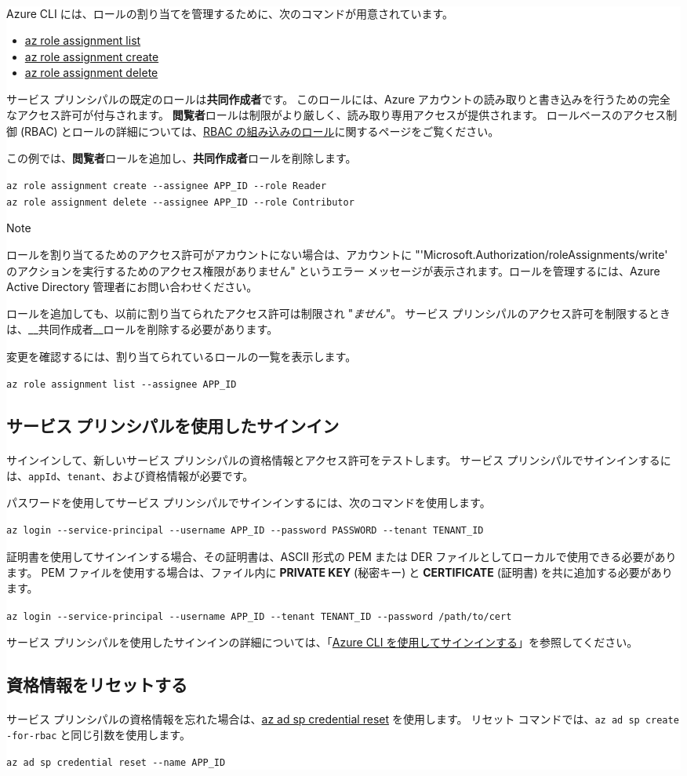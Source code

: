 Azure CLI には、ロールの割り当てを管理するために、次のコマンドが用意されています。

* [az role assignment list](/cli/azure/role/assignment#az-role-assignment-list)
* [az role assignment create](/cli/azure/role/assignment#az-role-assignment-create)
* [az role assignment delete](/cli/azure/role/assignment#az-role-assignment-delete)

サービス プリンシパルの既定のロールは**共同作成者**です。 このロールには、Azure アカウントの読み取りと書き込みを行うための完全なアクセス許可が付与されます。 **閲覧者**ロールは制限がより厳しく、読み取り専用アクセスが提供されます。  ロールベースのアクセス制御 (RBAC) とロールの詳細については、[RBAC の組み込みのロール](/azure/active-directory/role-based-access-built-in-roles)に関するページをご覧ください。

この例では、**閲覧者**ロールを追加し、**共同作成者**ロールを削除します。

```azurecli-interactive
az role assignment create --assignee APP_ID --role Reader
az role assignment delete --assignee APP_ID --role Contributor
```

> [!NOTE]
> ロールを割り当てるためのアクセス許可がアカウントにない場合は、アカウントに "'Microsoft.Authorization/roleAssignments/write' のアクションを実行するためのアクセス権限がありません" というエラー メッセージが表示されます。ロールを管理するには、Azure Active Directory 管理者にお問い合わせください。

ロールを追加しても、以前に割り当てられたアクセス許可は制限され "_ません_"。 サービス プリンシパルのアクセス許可を制限するときは、__共同作成者__ロールを削除する必要があります。

変更を確認するには、割り当てられているロールの一覧を表示します。

```azurecli-interactive
az role assignment list --assignee APP_ID
```

## <a name="sign-in-using-a-service-principal"></a>サービス プリンシパルを使用したサインイン

サインインして、新しいサービス プリンシパルの資格情報とアクセス許可をテストします。 サービス プリンシパルでサインインするには、`appId`、`tenant`、および資格情報が必要です。

パスワードを使用してサービス プリンシパルでサインインするには、次のコマンドを使用します。

```azurecli-interactive
az login --service-principal --username APP_ID --password PASSWORD --tenant TENANT_ID
```

証明書を使用してサインインする場合、その証明書は、ASCII 形式の PEM または DER ファイルとしてローカルで使用できる必要があります。 PEM ファイルを使用する場合は、ファイル内に **PRIVATE KEY** (秘密キー) と **CERTIFICATE** (証明書) を共に追加する必要があります。

```azurecli-interactive
az login --service-principal --username APP_ID --tenant TENANT_ID --password /path/to/cert
```

サービス プリンシパルを使用したサインインの詳細については、「[Azure CLI を使用してサインインする](authenticate-azure-cli.md)」を参照してください。

## <a name="reset-credentials"></a>資格情報をリセットする

サービス プリンシパルの資格情報を忘れた場合は、[az ad sp credential reset](/cli/azure/ad/sp/credential#az-ad-sp-credential-reset) を使用します。 リセット コマンドでは、`az ad sp create-for-rbac` と同じ引数を使用します。

```azurecli-interactive
az ad sp credential reset --name APP_ID
```
